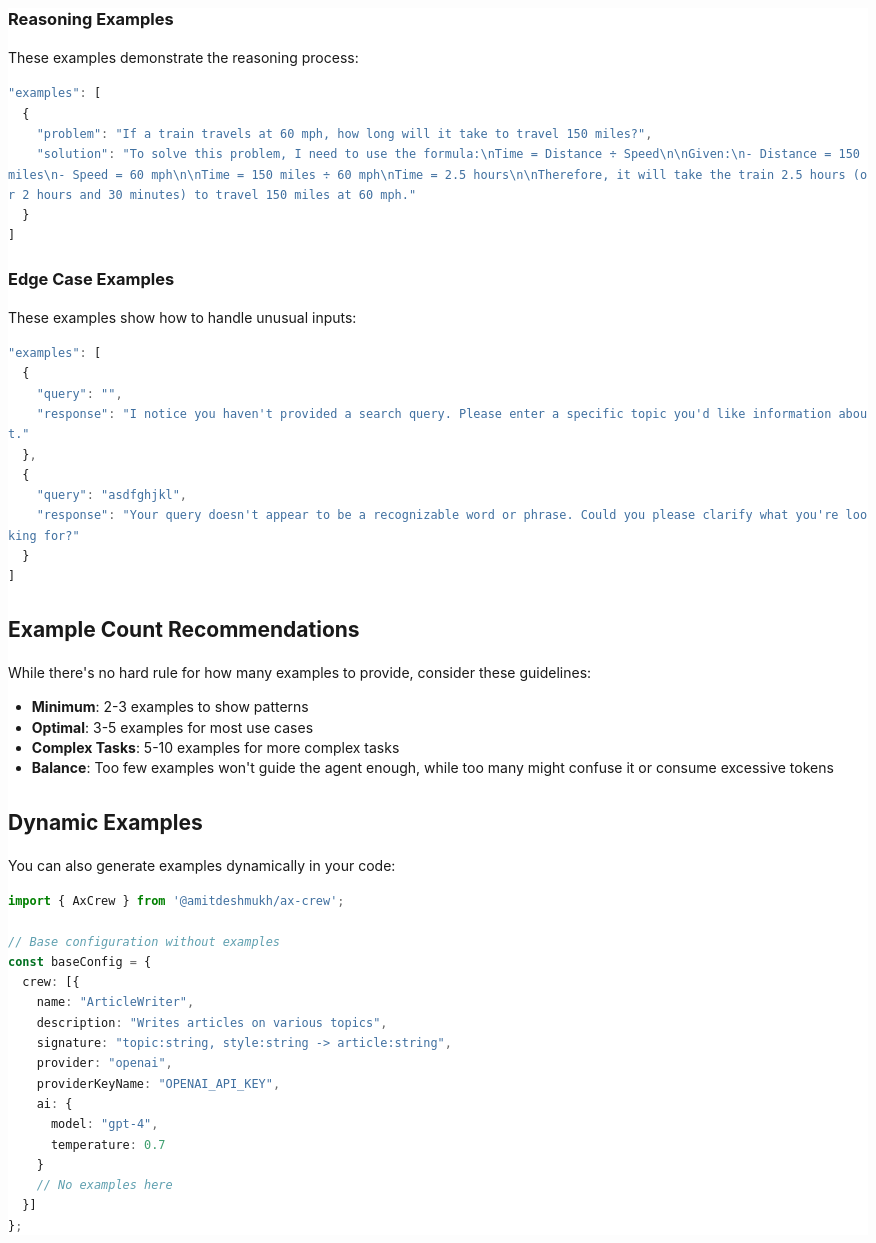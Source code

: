 ### Reasoning Examples

These examples demonstrate the reasoning process:

```javascript
"examples": [
  {
    "problem": "If a train travels at 60 mph, how long will it take to travel 150 miles?",
    "solution": "To solve this problem, I need to use the formula:\nTime = Distance ÷ Speed\n\nGiven:\n- Distance = 150 miles\n- Speed = 60 mph\n\nTime = 150 miles ÷ 60 mph\nTime = 2.5 hours\n\nTherefore, it will take the train 2.5 hours (or 2 hours and 30 minutes) to travel 150 miles at 60 mph."
  }
]
```

### Edge Case Examples

These examples show how to handle unusual inputs:

```javascript
"examples": [
  {
    "query": "",
    "response": "I notice you haven't provided a search query. Please enter a specific topic you'd like information about."
  },
  {
    "query": "asdfghjkl",
    "response": "Your query doesn't appear to be a recognizable word or phrase. Could you please clarify what you're looking for?"
  }
]
```

## Example Count Recommendations

While there's no hard rule for how many examples to provide, consider these guidelines:

- **Minimum**: 2-3 examples to show patterns
- **Optimal**: 3-5 examples for most use cases
- **Complex Tasks**: 5-10 examples for more complex tasks
- **Balance**: Too few examples won't guide the agent enough, while too many might confuse it or consume excessive tokens

## Dynamic Examples

You can also generate examples dynamically in your code:

```typescript
import { AxCrew } from '@amitdeshmukh/ax-crew';

// Base configuration without examples
const baseConfig = {
  crew: [{
    name: "ArticleWriter",
    description: "Writes articles on various topics",
    signature: "topic:string, style:string -> article:string",
    provider: "openai",
    providerKeyName: "OPENAI_API_KEY",
    ai: {
      model: "gpt-4",
      temperature: 0.7
    }
    // No examples here
  }]
};
```
